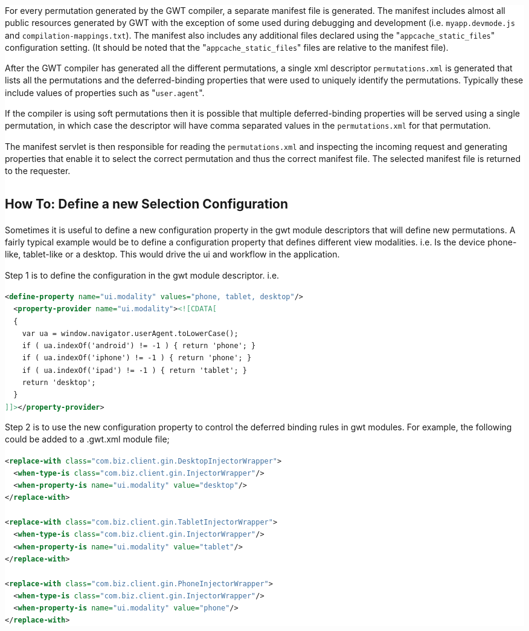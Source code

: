 For every permutation generated by the GWT compiler, a separate manifest file
is generated. The manifest includes almost all public resources generated by
GWT with the exception of some used during debugging and development (i.e.
`myapp.devmode.js` and `compilation-mappings.txt`). The manifest also includes
any additional files declared using the "`appcache_static_files`" configuration
setting. (It should be noted that the "`appcache_static_files`" files are
relative to the manifest file).

After the GWT compiler has generated all the different permutations, a single
xml descriptor `permutations.xml` is generated that lists all the permutations
and the  deferred-binding properties that were used to uniquely identify the
permutations. Typically these include values of properties such as "`user.agent`".

If the compiler is using soft permutations then it is possible that multiple
deferred-binding properties will be served using a single permutation, in which
case the descriptor will have comma separated values in the `permutations.xml`
for that permutation.

The manifest servlet is then responsible for reading the `permutations.xml` and
inspecting the incoming request and generating properties that enable it to select
the correct permutation and thus the correct manifest file. The selected manifest
file is returned to the requester.

How To: Define a new Selection Configuration
--------------------------------------------

Sometimes it is useful to define a new configuration property in the gwt module
descriptors that will define new permutations. A fairly typical example would
be to define a configuration property that defines different view modalities.
i.e. Is the device phone-like, tablet-like or a desktop. This would drive the
ui and workflow in the application.

Step 1 is to define the configuration in the gwt module descriptor. i.e.

```xml
<define-property name="ui.modality" values="phone, tablet, desktop"/>
  <property-provider name="ui.modality"><![CDATA[
  {
    var ua = window.navigator.userAgent.toLowerCase();
    if ( ua.indexOf('android') != -1 ) { return 'phone'; }
    if ( ua.indexOf('iphone') != -1 ) { return 'phone'; }
    if ( ua.indexOf('ipad') != -1 ) { return 'tablet'; }
    return 'desktop';
  }
]]></property-provider>
```

Step 2 is to use the new configuration property to control the deferred binding
rules in gwt modules. For example, the following could be added to a .gwt.xml
module file;

```xml
<replace-with class="com.biz.client.gin.DesktopInjectorWrapper">
  <when-type-is class="com.biz.client.gin.InjectorWrapper"/>
  <when-property-is name="ui.modality" value="desktop"/>
</replace-with>

<replace-with class="com.biz.client.gin.TabletInjectorWrapper">
  <when-type-is class="com.biz.client.gin.InjectorWrapper"/>
  <when-property-is name="ui.modality" value="tablet"/>
</replace-with>

<replace-with class="com.biz.client.gin.PhoneInjectorWrapper">
  <when-type-is class="com.biz.client.gin.InjectorWrapper"/>
  <when-property-is name="ui.modality" value="phone"/>
</replace-with>
```
